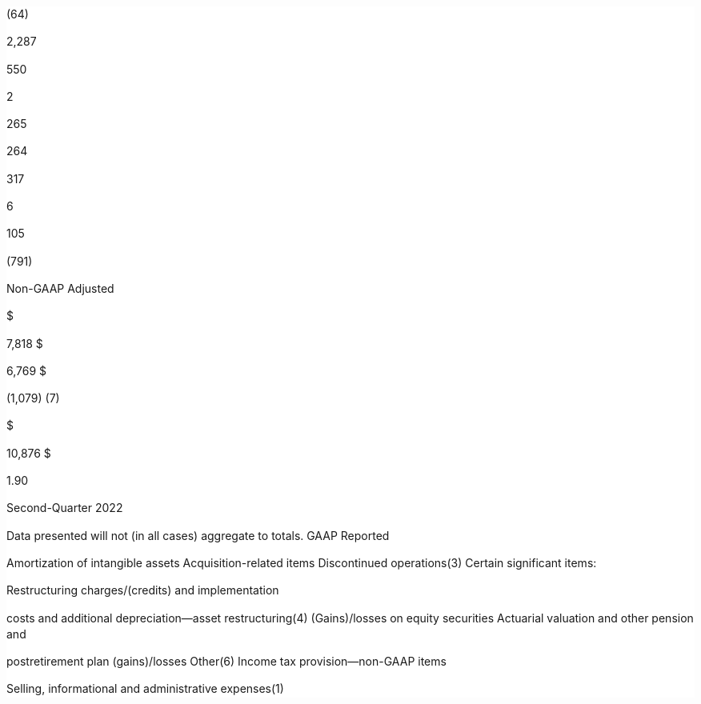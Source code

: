 (64)

2,287

550

2

265

264

317

6

105

(791)

Non-GAAP Adjusted

$

7,818  $

6,769  $

(1,079)  (7)

$

10,876  $

1.90

Second-Quarter 2022

Data presented will not (in all cases) aggregate to
totals.
GAAP Reported

Amortization of intangible assets
Acquisition-related items
Discontinued operations(3)
Certain significant items:

Restructuring charges/(credits) and implementation

costs and additional depreciation—asset
restructuring(4)
(Gains)/losses on equity securities
Actuarial valuation and other pension and

postretirement plan (gains)/losses
Other(6)
Income tax provision—non-GAAP items

Selling,
informational and
administrative
expenses(1)
